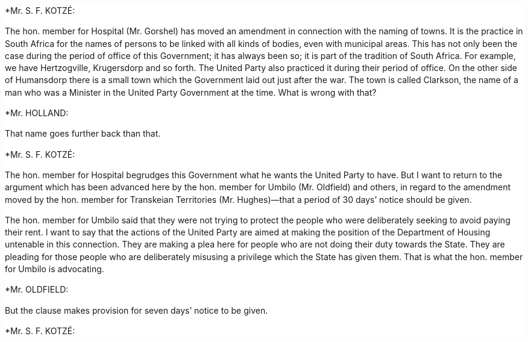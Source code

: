 </speech>

<speech by="#kotzé">

<from>*Mr. <person refersTo="hansard_za">S. F. KOTZ&#x00C9;</person>:</from>

<p>The hon. member for Hospital (Mr. Gorshel) has moved an amendment in connection with the naming of towns. It is the practice in South Africa for the names of persons to be linked with all kinds of bodies, even with municipal areas. This has not only been the case during the period of office of this Government; it has always been so; it is part of the tradition of South Africa. For example, we have Hertzogville, Krugersdorp and so forth. The United Party also practiced it during their period of office. On the other side of Humansdorp there is a small town which the Government laid out just after the war. The town is called Clarkson, the name of a man who was a Minister in the United Party Government at the time. What is wrong with that?</p>

</speech>

<speech by="#holland">

<from>*Mr. <person refersTo="hansard_za">HOLLAND</person>:</from>

<p>That name goes further back than that.</p>

</speech>

<speech by="#kotzé">

<from>*Mr. <person refersTo="hansard_za">S. F. KOTZ&#x00C9;</person>:</from>

<p>The hon. member for Hospital begrudges this Government what he wants the United Party to have. But I want to return to the argument which has been advanced here by the hon. member for Umbilo (Mr. Oldfield) and others, in regard to the amendment moved by the hon. member for Transkeian Territories (Mr. Hughes)&#x2014;that a period of 30 days&#x2019; notice should be given.</p>

<p>The hon. member for Umbilo said that they were not trying to protect the people who were deliberately seeking to avoid paying their rent. I want to say that the actions of the United Party are aimed at making the position of the Department of Housing untenable in this connection. They are making a plea here for people who are not doing their duty towards the State. They are pleading for those people who are deliberately misusing a privilege which the State has given them. That is what the hon. member for Umbilo is advocating.</p>

</speech>

<speech by="#oldfield">

<from>*Mr. <person refersTo="hansard_za">OLDFIELD</person>:</from>

<p>But the clause makes provision for seven days&#x2019; notice to be given.</p>

</speech>

<speech by="#kotzé">

<from>*Mr. <person refersTo="hansard_za">S. F. KOTZ&#x00C9;</person>:</from>
